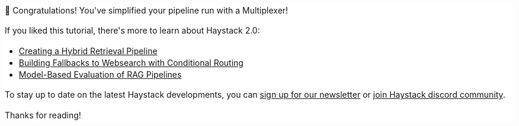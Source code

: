 🎉 Congratulations! You've simplified your pipeline run with a Multiplexer!

If you liked this tutorial, there's more to learn about Haystack 2.0:
- [Creating a Hybrid Retrieval Pipeline](https://haystack.deepset.ai/tutorials/33_hybrid_retrieval)
- [Building Fallbacks to Websearch with Conditional Routing](https://haystack.deepset.ai/tutorials/36_building_fallbacks_with_conditional_routing)
- [Model-Based Evaluation of RAG Pipelines](https://haystack.deepset.ai/tutorials/35_model_based_evaluation_of_rag_pipelines)

To stay up to date on the latest Haystack developments, you can [sign up for our newsletter](https://landing.deepset.ai/haystack-community-updates?utm_campaign=developer-relations&utm_source=tutorial&utm_medium=multiplexer) or [join Haystack discord community](https://discord.gg/haystack).

Thanks for reading!
